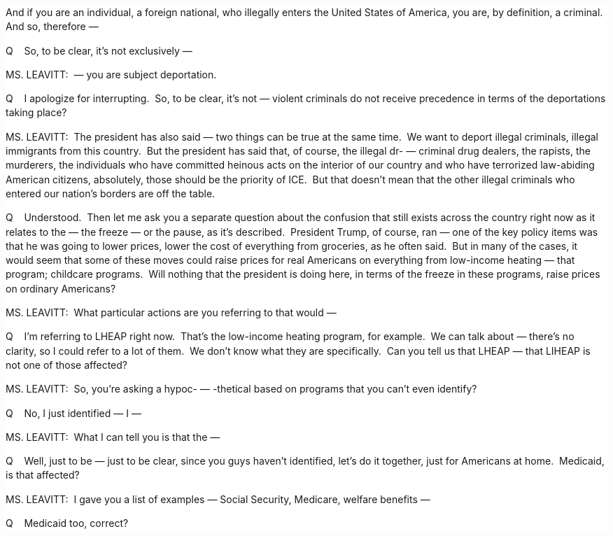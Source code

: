 And if you are an individual, a foreign national, who illegally enters
the United States of America, you are, by definition, a criminal.  And
so, therefore —

Q    So, to be clear, it’s not exclusively —

MS. LEAVITT:  — you are subject deportation. 

Q    I apologize for interrupting.  So, to be clear, it’s not — violent
criminals do not receive precedence in terms of the deportations taking
place?

MS. LEAVITT:  The president has also said — two things can be true at
the same time.  We want to deport illegal criminals, illegal immigrants
from this country.  But the president has said that, of course, the
illegal dr- — criminal drug dealers, the rapists, the murderers, the
individuals who have committed heinous acts on the interior of our
country and who have terrorized law-abiding American citizens,
absolutely, those should be the priority of ICE.  But that doesn’t mean
that the other illegal criminals who entered our nation’s borders are
off the table. 

Q    Understood.  Then let me ask you a separate question about the
confusion that still exists across the country right now as it relates
to the — the freeze — or the pause, as it’s described.  President Trump,
of course, ran — one of the key policy items was that he was going to
lower prices, lower the cost of everything from groceries, as he often
said.  But in many of the cases, it would seem that some of these moves
could raise prices for real Americans on everything from low-income
heating — that program; childcare programs.  Will nothing that the
president is doing here, in terms of the freeze in these programs, raise
prices on ordinary Americans?

MS. LEAVITT:  What particular actions are you referring to that would —

Q    I’m referring to LHEAP right now.  That’s the low-income heating
program, for example.  We can talk about — there’s no clarity, so I
could refer to a lot of them.  We don’t know what they are
specifically.  Can you tell us that LHEAP — that LIHEAP is not one of
those affected?

MS. LEAVITT:  So, you’re asking a hypoc- — -thetical based on programs
that you can’t even identify?

Q    No, I just identified — I —

MS. LEAVITT:  What I can tell you is that the —

Q    Well, just to be — just to be clear, since you guys haven’t
identified, let’s do it together, just for Americans at home.  Medicaid,
is that affected?

MS. LEAVITT:  I gave you a list of examples — Social Security, Medicare,
welfare benefits —

Q    Medicaid too, correct?

